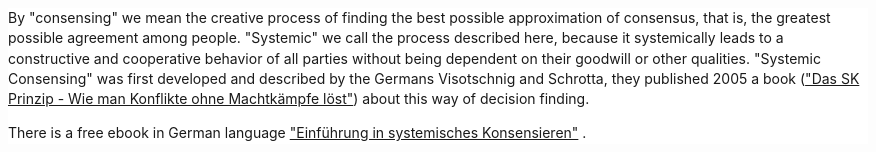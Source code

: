 By "consensing" we mean the creative process of finding the best possible approximation of consensus, that is, the greatest possible agreement among people. "Systemic" we call the process described here, because it systemically leads to a constructive and cooperative behavior of all parties without being dependent on their goodwill or other qualities.
"Systemic Consensing" was first developed and described by the Germans Visotschnig and Schrotta, they published 2005 a book (["Das SK Prinzip - Wie man Konflikte ohne Machtkämpfe löst"](http://www.amazon.de/SK-Prinzip-Konflikte-ohne-Machtk%C3%A4mpfe-l%C3%B6st/dp/3800070960/ref=sr_1_1?s=books&ie=UTF8&qid=1291638226&sr=1-1)) about this way of decision finding.

There is a free ebook in German language ["Einführung in systemisches Konsensieren"](http://www.sk-prinzip.eu/wp-content/uploads/2017/05/Einführung-in-systemisches-Konsensieren.pdf) .
